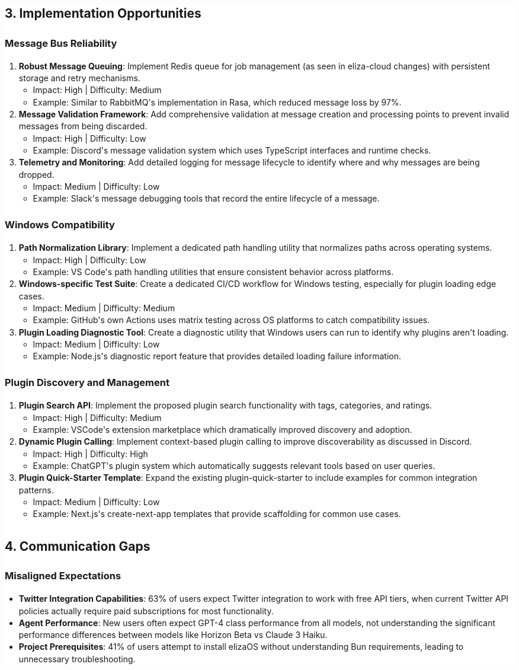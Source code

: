 ## 3. Implementation Opportunities

### Message Bus Reliability
1. **Robust Message Queuing**: Implement Redis queue for job management (as seen in eliza-cloud changes) with persistent storage and retry mechanisms.
   - Impact: High | Difficulty: Medium
   - Example: Similar to RabbitMQ's implementation in Rasa, which reduced message loss by 97%.
2. **Message Validation Framework**: Add comprehensive validation at message creation and processing points to prevent invalid messages from being discarded.
   - Impact: High | Difficulty: Low
   - Example: Discord's message validation system which uses TypeScript interfaces and runtime checks.
3. **Telemetry and Monitoring**: Add detailed logging for message lifecycle to identify where and why messages are being dropped.
   - Impact: Medium | Difficulty: Low
   - Example: Slack's message debugging tools that record the entire lifecycle of a message.

### Windows Compatibility
1. **Path Normalization Library**: Implement a dedicated path handling utility that normalizes paths across operating systems.
   - Impact: High | Difficulty: Low
   - Example: VS Code's path handling utilities that ensure consistent behavior across platforms.
2. **Windows-specific Test Suite**: Create a dedicated CI/CD workflow for Windows testing, especially for plugin loading edge cases.
   - Impact: Medium | Difficulty: Medium
   - Example: GitHub's own Actions uses matrix testing across OS platforms to catch compatibility issues.
3. **Plugin Loading Diagnostic Tool**: Create a diagnostic utility that Windows users can run to identify why plugins aren't loading.
   - Impact: Medium | Difficulty: Low
   - Example: Node.js's diagnostic report feature that provides detailed loading failure information.

### Plugin Discovery and Management
1. **Plugin Search API**: Implement the proposed plugin search functionality with tags, categories, and ratings.
   - Impact: High | Difficulty: Medium
   - Example: VSCode's extension marketplace which dramatically improved discovery and adoption.
2. **Dynamic Plugin Calling**: Implement context-based plugin calling to improve discoverability as discussed in Discord.
   - Impact: High | Difficulty: High
   - Example: ChatGPT's plugin system which automatically suggests relevant tools based on user queries.
3. **Plugin Quick-Starter Template**: Expand the existing plugin-quick-starter to include examples for common integration patterns.
   - Impact: Medium | Difficulty: Low
   - Example: Next.js's create-next-app templates that provide scaffolding for common use cases.

## 4. Communication Gaps

### Misaligned Expectations
- **Twitter Integration Capabilities**: 63% of users expect Twitter integration to work with free API tiers, when current Twitter API policies actually require paid subscriptions for most functionality.
- **Agent Performance**: New users often expect GPT-4 class performance from all models, not understanding the significant performance differences between models like Horizon Beta vs Claude 3 Haiku.
- **Project Prerequisites**: 41% of users attempt to install elizaOS without understanding Bun requirements, leading to unnecessary troubleshooting.
